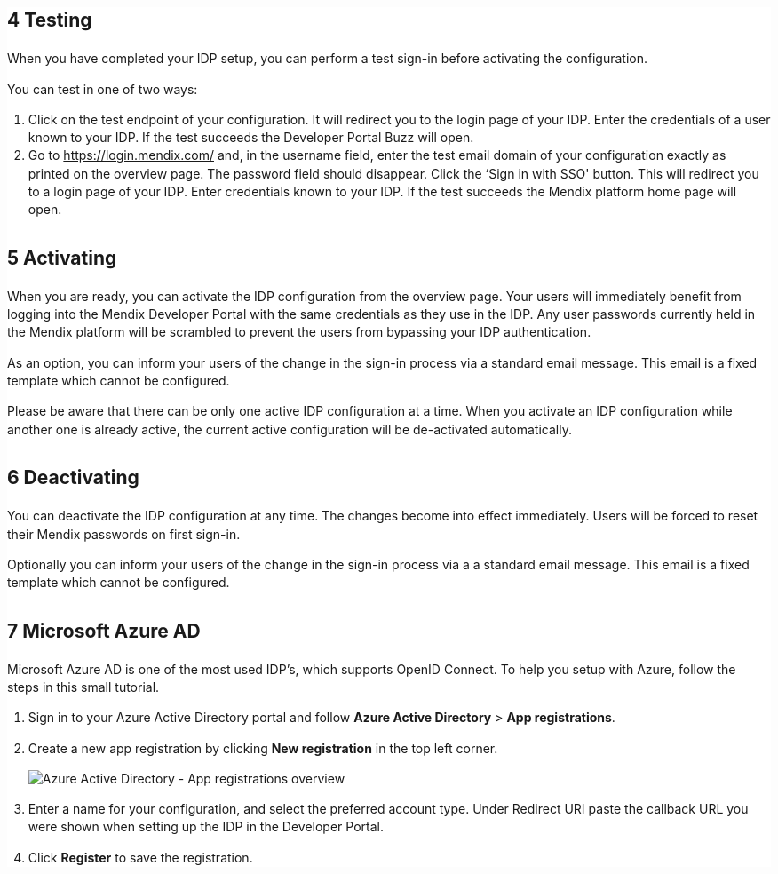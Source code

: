 ## 4 Testing

When you have completed your IDP setup, you can perform a test sign-in before activating the configuration.

You can test in one of two ways:

1. Click on the test endpoint of your configuration. It will redirect you to the login page of your IDP. Enter the credentials of a user known to your IDP. If the test succeeds the Developer Portal Buzz will open.
2. Go to https://login.mendix.com/ and, in the username field, enter the test email domain of your configuration exactly as printed on the overview page. The password field should disappear. Click the ‘Sign in with SSO' button. This will redirect you to a login page of your IDP. Enter credentials known to your IDP. If the test succeeds the Mendix platform home page will open.

## 5 Activating

When you are ready, you can activate the IDP configuration from the overview page. Your users will immediately benefit from logging into the Mendix Developer Portal with the same credentials as they use in the IDP. Any user passwords currently held in the Mendix platform will be scrambled to prevent the users from bypassing your IDP authentication.

As an option, you can inform your users of the change in the sign-in process via a standard email message. This email is a fixed template which cannot be configured. 

Please be aware that there can be only one active IDP configuration at a time. When you activate an IDP configuration while another one is already active, the current active configuration will be de-activated automatically.

## 6 Deactivating

You can deactivate the IDP configuration at any time. The changes become into effect immediately. Users will be forced to reset their Mendix passwords on first sign-in.

Optionally you can inform your users of the change in the sign-in process via a a standard email message. This email is a fixed template which cannot be configured.

## 7 Microsoft Azure AD

Microsoft Azure AD is one of the most used IDP’s, which supports OpenID Connect. To help you setup with Azure, follow the steps in this small tutorial.

1. Sign in to your Azure Active Directory portal and follow **Azure Active Directory** > **App registrations**.

2. Create a new app registration by clicking **New registration** in the top left corner.

	![Azure Active Directory - App registrations overview](attachments/set-up-sso-byoidp/azure-app-registration-overview.png)

3. Enter a name for your configuration, and select the preferred account type. Under Redirect URI paste the callback URL you were shown when setting up the IDP  in the Developer Portal.

4. Click **Register** to save the registration.
